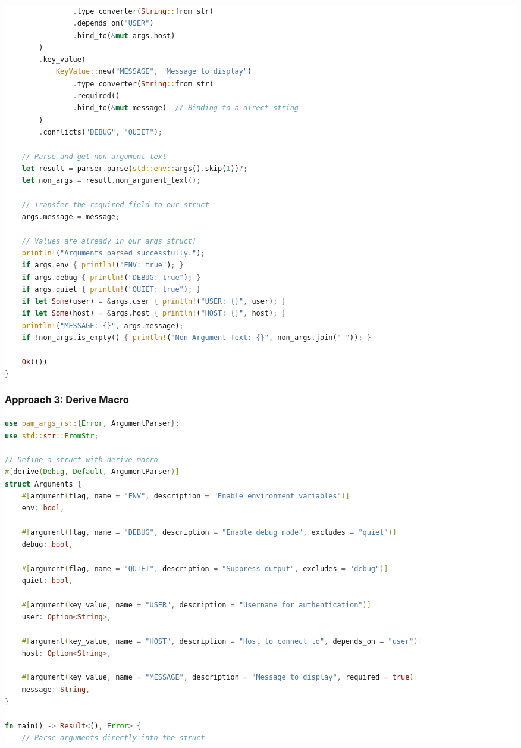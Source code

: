 ```rust
                .type_converter(String::from_str)
                .depends_on("USER")
                .bind_to(&mut args.host)
        )
        .key_value(
            KeyValue::new("MESSAGE", "Message to display")
                .type_converter(String::from_str)
                .required()
                .bind_to(&mut message)  // Binding to a direct string
        )
        .conflicts("DEBUG", "QUIET");
    
    // Parse and get non-argument text
    let result = parser.parse(std::env::args().skip(1))?;
    let non_args = result.non_argument_text();
    
    // Transfer the required field to our struct
    args.message = message;

    // Values are already in our args struct!
    println!("Arguments parsed successfully.");
    if args.env { println!("ENV: true"); }
    if args.debug { println!("DEBUG: true"); }
    if args.quiet { println!("QUIET: true"); }
    if let Some(user) = &args.user { println!("USER: {}", user); }
    if let Some(host) = &args.host { println!("HOST: {}", host); }
    println!("MESSAGE: {}", args.message);
    if !non_args.is_empty() { println!("Non-Argument Text: {}", non_args.join(" ")); }

    Ok(())
}
```

### Approach 3: Derive Macro

```rust
use pam_args_rs::{Error, ArgumentParser};
use std::str::FromStr;

// Define a struct with derive macro
#[derive(Debug, Default, ArgumentParser)]
struct Arguments {
    #[argument(flag, name = "ENV", description = "Enable environment variables")]
    env: bool,
    
    #[argument(flag, name = "DEBUG", description = "Enable debug mode", excludes = "quiet")]
    debug: bool,
    
    #[argument(flag, name = "QUIET", description = "Suppress output", excludes = "debug")]
    quiet: bool,
    
    #[argument(key_value, name = "USER", description = "Username for authentication")]
    user: Option<String>,
    
    #[argument(key_value, name = "HOST", description = "Host to connect to", depends_on = "user")]
    host: Option<String>,
    
    #[argument(key_value, name = "MESSAGE", description = "Message to display", required = true)]
    message: String,
}

fn main() -> Result<(), Error> {
    // Parse arguments directly into the struct
```